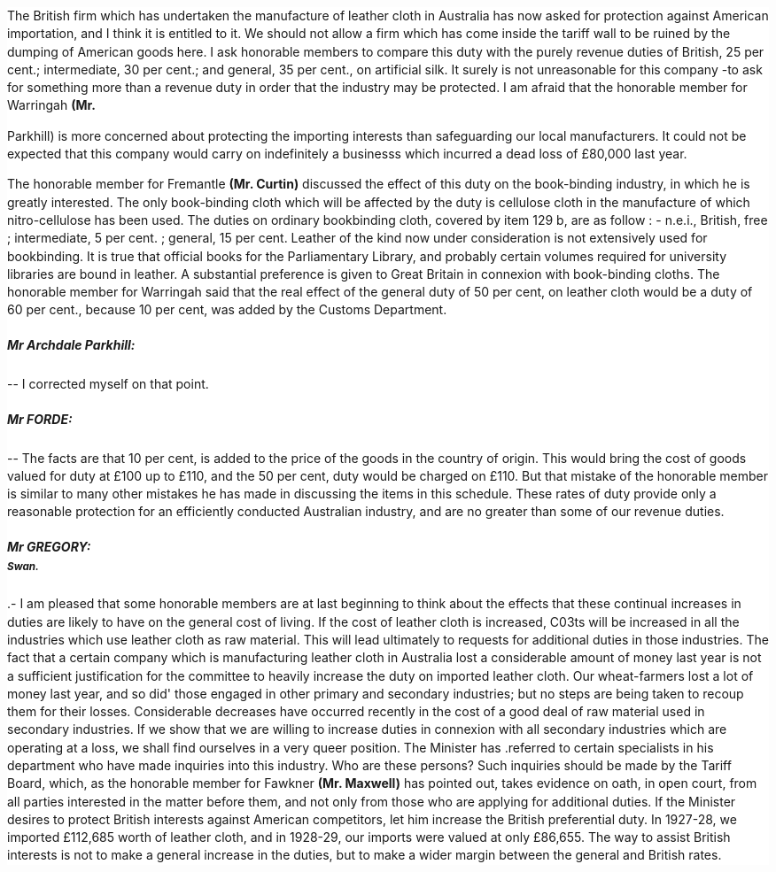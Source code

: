 The British firm which has undertaken the manufacture of leather cloth in Australia has now asked for protection against American importation, and I think it is entitled to it. We should not allow a firm which has come inside the tariff wall to be ruined by the dumping of American goods here. I ask honorable members to compare this duty with the purely revenue duties of British, 25 per cent.; intermediate, 30 per cent.; and general, 35 per cent., on artificial silk. It surely is not unreasonable for this company -to ask for something more than a revenue duty in order that the industry may be protected. I am afraid that the honorable member for Warringah  **(Mr.** 

Parkhill) is more concerned about protecting the importing interests than safeguarding our local manufacturers. It could not be expected that this company would carry on indefinitely a businesss which incurred a dead loss of £80,000 last year. 

The honorable member for Fremantle  **(Mr. Curtin)**  discussed the effect of this duty on the book-binding industry, in which he is greatly interested. The only book-binding cloth which will be affected by the duty is cellulose cloth in the manufacture of which nitro-cellulose has been used. The duties on ordinary bookbinding cloth, covered by item 129 b, are as follow : - n.e.i., British, free ; intermediate, 5 per cent. ; general, 15 per cent. Leather of the kind now under consideration is not extensively used for bookbinding. It is true that official books for the Parliamentary Library, and probably certain volumes required for university libraries are bound in leather. A substantial preference is given to Great Britain in connexion with book-binding cloths. The honorable member for Warringah said that the real effect of the general duty of 50 per cent, on leather cloth would be a duty of 60 per cent., because 10 per cent, was added by the Customs Department. 

##### Mr Archdale Parkhill:

--  I corrected myself on that point. 

##### Mr FORDE:

-- The facts are that 10 per cent, is added to the price of the goods in the country of origin. This would bring the cost of goods valued for duty at £100 up to £110, and the 50 per cent, duty would be charged on £110. But that mistake of the honorable member is similar to many other mistakes he has made in discussing the items in this schedule. These rates of duty provide only a reasonable protection for an efficiently conducted Australian industry, and are no greater than some of our revenue duties. 

##### Mr GREGORY:<br><small class="text-muted">Swan.</small>

.- I am pleased that some honorable members are at last beginning to think about the effects that these continual increases in duties are likely to have on the general cost of living. If the cost of leather cloth is increased,  C03ts  will be increased in all the industries which use leather cloth as raw material. This will lead ultimately to requests for additional duties in those industries. The fact that a certain company which is manufacturing leather cloth in Australia lost a considerable amount of money last year is not a sufficient justification for the committee to heavily increase the duty on imported leather cloth. Our wheat-farmers lost a lot of money last year, and so did' those engaged in other primary and secondary industries; but no steps are being taken to recoup them for their losses. Considerable decreases have occurred recently in the cost of a good deal of raw material used in secondary industries. If we show that we are willing to increase duties in connexion with all secondary industries which are operating at a loss, we shall find ourselves in a very queer position. The Minister has .referred to certain specialists in his department who have made inquiries into this industry. Who are these persons? Such inquiries should be made by the Tariff Board, which, as the honorable member for Fawkner  **(Mr. Maxwell)**  has pointed out, takes evidence on oath, in open court, from all parties interested in the matter before them, and not only from those who are applying for additional duties. If the Minister desires to protect British interests against American competitors, let him increase the British preferential duty. In 1927-28, we imported £112,685 worth of leather cloth, and in 1928-29, our imports were valued at only £86,655. The way to assist British interests is not to make a general increase in the  duties,  but to make a wider margin between the general and British rates. 

